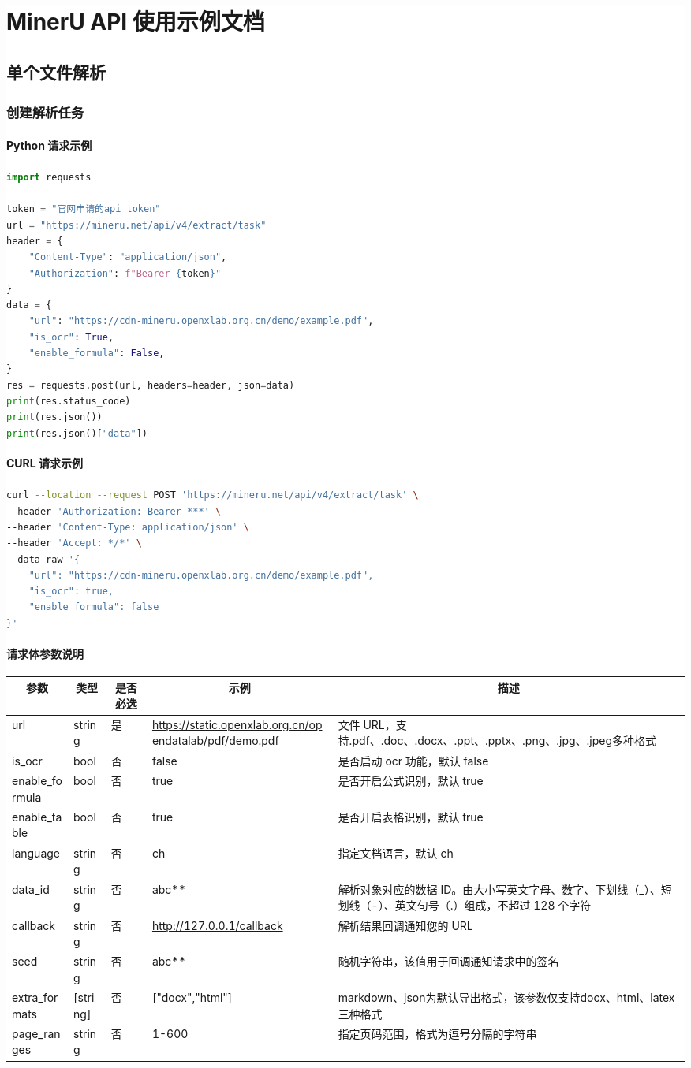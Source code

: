 # MinerU API 使用示例文档

## 单个文件解析

### 创建解析任务

#### Python 请求示例

```python
import requests

token = "官网申请的api token"
url = "https://mineru.net/api/v4/extract/task"
header = {
    "Content-Type": "application/json",
    "Authorization": f"Bearer {token}"
}
data = {
    "url": "https://cdn-mineru.openxlab.org.cn/demo/example.pdf",
    "is_ocr": True,
    "enable_formula": False,
}
res = requests.post(url, headers=header, json=data)
print(res.status_code)
print(res.json())
print(res.json()["data"])
```

#### CURL 请求示例

```bash
curl --location --request POST 'https://mineru.net/api/v4/extract/task' \
--header 'Authorization: Bearer ***' \
--header 'Content-Type: application/json' \
--header 'Accept: */*' \
--data-raw '{
    "url": "https://cdn-mineru.openxlab.org.cn/demo/example.pdf",
    "is_ocr": true,
    "enable_formula": false
}'
```

#### 请求体参数说明

| 参数 | 类型 | 是否必选 | 示例 | 描述 |
|------|------|----------|------|------|
| url | string | 是 | https://static.openxlab.org.cn/opendatalab/pdf/demo.pdf | 文件 URL，支持.pdf、.doc、.docx、.ppt、.pptx、.png、.jpg、.jpeg多种格式 |
| is_ocr | bool | 否 | false | 是否启动 ocr 功能，默认 false |
| enable_formula | bool | 否 | true | 是否开启公式识别，默认 true |
| enable_table | bool | 否 | true | 是否开启表格识别，默认 true |
| language | string | 否 | ch | 指定文档语言，默认 ch |
| data_id | string | 否 | abc** | 解析对象对应的数据 ID。由大小写英文字母、数字、下划线（_）、短划线（-）、英文句号（.）组成，不超过 128 个字符 |
| callback | string | 否 | http://127.0.0.1/callback | 解析结果回调通知您的 URL |
| seed | string | 否 | abc** | 随机字符串，该值用于回调通知请求中的签名 |
| extra_formats | [string] | 否 | ["docx","html"] | markdown、json为默认导出格式，该参数仅支持docx、html、latex三种格式 |
| page_ranges | string | 否 | 1-600 | 指定页码范围，格式为逗号分隔的字符串 |